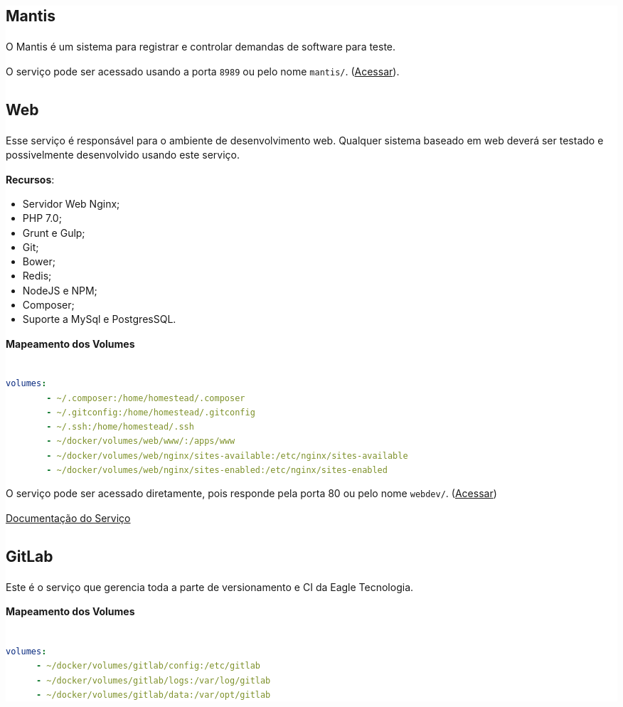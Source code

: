 ## Mantis

O Mantis é um sistema para registrar e controlar demandas de software para teste.

O serviço pode ser acessado usando a porta `8989` ou pelo nome `mantis/`. ([Acessar](http://192.168.1.10:8989)).

## Web

Esse serviço é responsável para o ambiente de desenvolvimento web. Qualquer sistema baseado em web deverá ser testado e possivelmente desenvolvido usando este serviço.

**Recursos**:

* Servidor Web Nginx;
* PHP 7.0;
* Grunt e Gulp;
* Git;
* Bower;
* Redis;
* NodeJS e NPM;
* Composer;
* Suporte a MySql e PostgresSQL.

**Mapeamento dos Volumes**

```yaml

volumes:
        - ~/.composer:/home/homestead/.composer
        - ~/.gitconfig:/home/homestead/.gitconfig
        - ~/.ssh:/home/homestead/.ssh
        - ~/docker/volumes/web/www/:/apps/www
        - ~/docker/volumes/web/nginx/sites-available:/etc/nginx/sites-available
        - ~/docker/volumes/web/nginx/sites-enabled:/etc/nginx/sites-enabled
```

O serviço pode ser acessado diretamente, pois responde pela porta 80 ou pelo nome `webdev/`. ([Acessar](http://192.168.1.10))

[Documentação do Serviço](https://hub.docker.com/r/shincoder/homestead/)

## GitLab

Este é o serviço que gerencia toda a parte de versionamento e CI da Eagle Tecnologia.

**Mapeamento dos Volumes**

```yaml

volumes:
      - ~/docker/volumes/gitlab/config:/etc/gitlab
      - ~/docker/volumes/gitlab/logs:/var/log/gitlab
      - ~/docker/volumes/gitlab/data:/var/opt/gitlab
```
